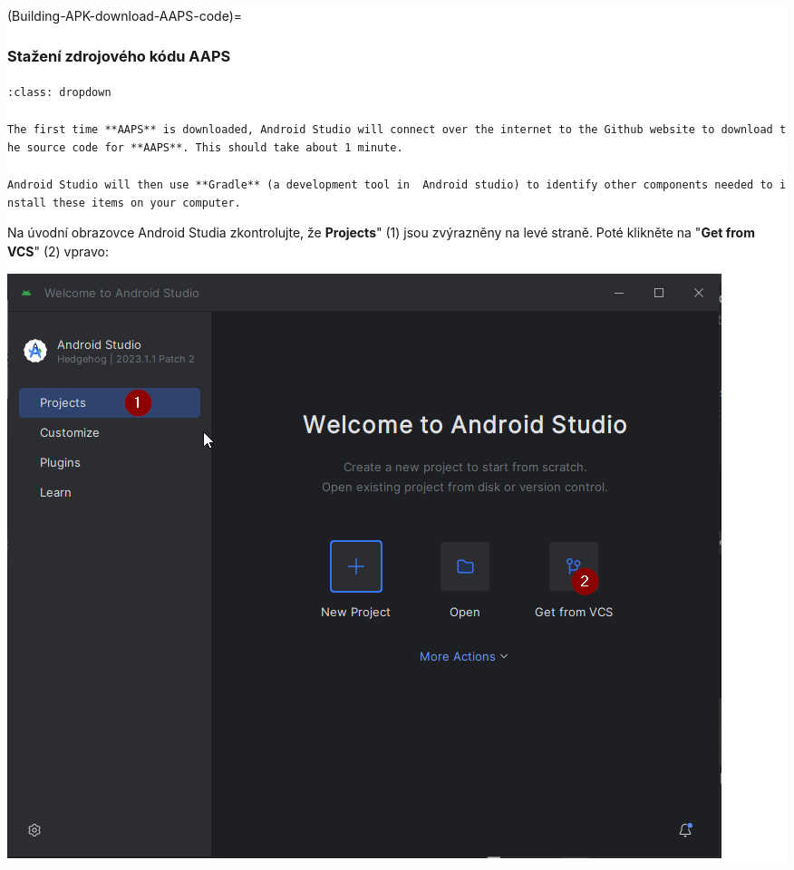 (Building-APK-download-AAPS-code)=

### Stažení zdrojového kódu AAPS

```{admonition} Why can it take a long time to download the AAPS code?
:class: dropdown

The first time **AAPS** is downloaded, Android Studio will connect over the internet to the Github website to download the source code for **AAPS**. This should take about 1 minute. 

Android Studio will then use **Gradle** (a development tool in  Android studio) to identify other components needed to install these items on your computer. 

```

Na úvodní obrazovce Android Studia zkontrolujte, že **Projects**" (1) jsou zvýrazněny na levé straně. Poté klikněte na "**Get from VCS**" (2) vpravo:

![Get\_from\_VCS](../images/Building-the-App/16_Get_from_VCS.png)
